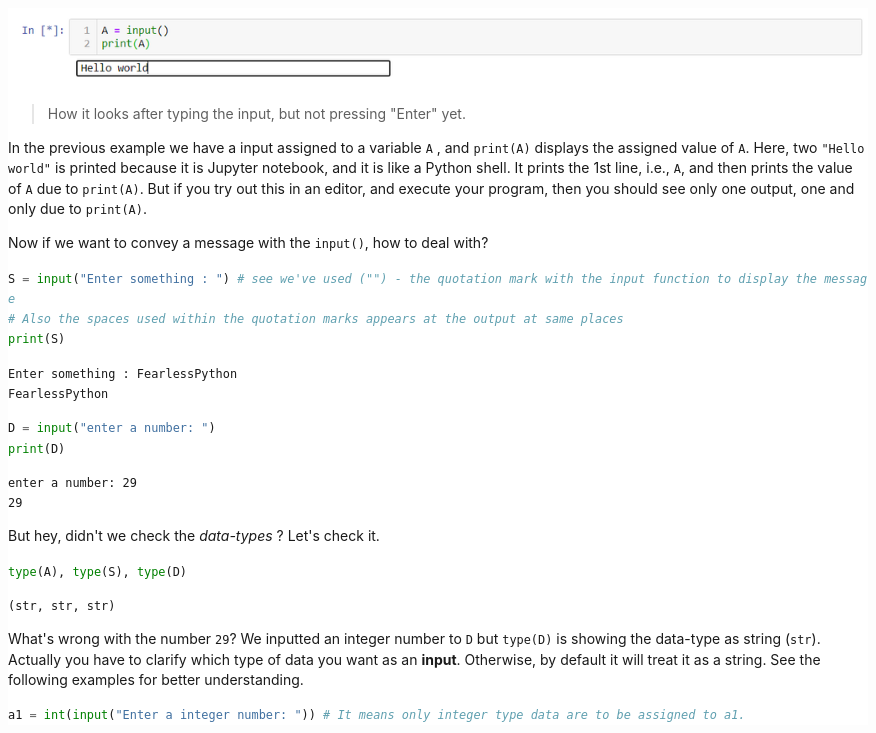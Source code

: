 ![Entering the desired input](../Images/Input_2.PNG)
>How it looks after typing the input, but not pressing "Enter" yet.

In the previous example we have a input assigned to a variable `A` , and `print(A)` displays the assigned value of `A`. Here, two `"Hello world"` is printed because it is Jupyter notebook, and it is like a Python shell. It prints the 1st line, i.e., `A`, and then prints the value of `A` due to `print(A)`. But if you try out this in an editor, and execute your program, then you should see only one output, one and only due to `print(A)`.

Now if we want to convey a message with the `input()`, how to deal with? 


```python
S = input("Enter something : ") # see we've used ("") - the quotation mark with the input function to display the message
# Also the spaces used within the quotation marks appears at the output at same places
print(S)
```

    Enter something : FearlessPython
    FearlessPython
    


```python
D = input("enter a number: ")
print(D)
```

    enter a number: 29
    29
    

But hey, didn't we check the *data-types* ? Let's check it.


```python
type(A), type(S), type(D)
```




    (str, str, str)



What's wrong with the number `29`? We inputted an integer number to `D` but `type(D)` is showing the data-type as string (`str`). Actually you have to clarify which type of data you want as an **input**. Otherwise, by default it will treat it as a string. See the following examples for better understanding.


```python
a1 = int(input("Enter a integer number: ")) # It means only integer type data are to be assigned to a1.
```
